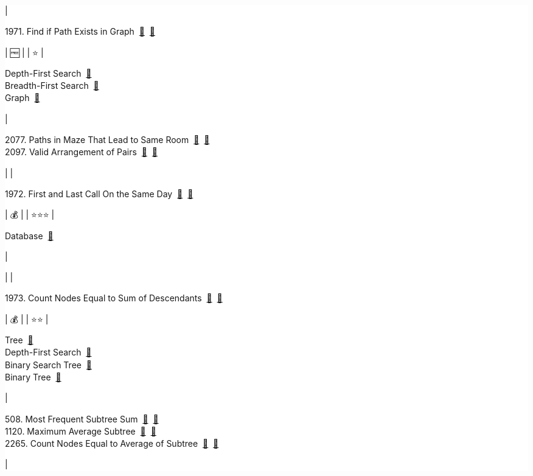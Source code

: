 | <dl><dt>1971. Find if Path Exists in Graph&nbsp;&nbsp;[:link:](https://leetcode.com/problems/find-if-path-exists-in-graph)&nbsp;&nbsp;[:memo:](../../Questions/1971__find-if-path-exists-in-graph)</dt></dl>                                                                                              | 🆓    |        | ⭐️         | <dl><dt>Depth-First Search&nbsp;&nbsp;[:link:](https://leetcode.com/tag/depth-first-search)</dt><dt>Breadth-First Search&nbsp;&nbsp;[:link:](https://leetcode.com/tag/breadth-first-search)</dt><dt>Graph&nbsp;&nbsp;[:link:](https://leetcode.com/tag/graph)</dt></dl>                                                                                                                                                                                                                                   | <dl><dt>2077. Paths in Maze That Lead to Same Room&nbsp;&nbsp;[:link:](https://leetcode.com/problems/paths-in-maze-that-lead-to-same-room)&nbsp;&nbsp;[:memo:](../../Questions/2077__paths-in-maze-that-lead-to-same-room)</dt><dt>2097. Valid Arrangement of Pairs&nbsp;&nbsp;[:link:](https://leetcode.com/problems/valid-arrangement-of-pairs)&nbsp;&nbsp;[:memo:](../../Questions/2097__valid-arrangement-of-pairs)</dt></dl>                                                                                                                                                                                                                                                                                                                                                                                                                                                                                                              |
| <dl><dt>1972. First and Last Call On the Same Day&nbsp;&nbsp;[:link:](https://leetcode.com/problems/first-and-last-call-on-the-same-day)&nbsp;&nbsp;[:memo:](../../Questions/1972__first-and-last-call-on-the-same-day)</dt></dl>                                                                         | 💰    |        | ⭐️⭐️⭐️     | <dl><dt>Database&nbsp;&nbsp;[:link:](https://leetcode.com/tag/database)</dt></dl>                                                                                                                                                                                                                                                                                                                                                                                                                         | <dl></dl>                                                                                                                                                                                                                                                                                                                                                                                                                                                                                                                                                                                                                                                                                                                                                                                                                                                                                                                                      |
| <dl><dt>1973. Count Nodes Equal to Sum of Descendants&nbsp;&nbsp;[:link:](https://leetcode.com/problems/count-nodes-equal-to-sum-of-descendants)&nbsp;&nbsp;[:memo:](../../Questions/1973__count-nodes-equal-to-sum-of-descendants)</dt></dl>                                                             | 💰    |        | ⭐️⭐️       | <dl><dt>Tree&nbsp;&nbsp;[:link:](https://leetcode.com/tag/tree)</dt><dt>Depth-First Search&nbsp;&nbsp;[:link:](https://leetcode.com/tag/depth-first-search)</dt><dt>Binary Search Tree&nbsp;&nbsp;[:link:](https://leetcode.com/tag/binary-search-tree)</dt><dt>Binary Tree&nbsp;&nbsp;[:link:](https://leetcode.com/tag/binary-tree)</dt></dl>                                                                                                                                                           | <dl><dt>508. Most Frequent Subtree Sum&nbsp;&nbsp;[:link:](https://leetcode.com/problems/most-frequent-subtree-sum)&nbsp;&nbsp;[:memo:](../../Questions/0508__most-frequent-subtree-sum)</dt><dt>1120. Maximum Average Subtree&nbsp;&nbsp;[:link:](https://leetcode.com/problems/maximum-average-subtree)&nbsp;&nbsp;[:memo:](../../Questions/1120__maximum-average-subtree)</dt><dt>2265. Count Nodes Equal to Average of Subtree&nbsp;&nbsp;[:link:](https://leetcode.com/problems/count-nodes-equal-to-average-of-subtree)&nbsp;&nbsp;[:memo:](../../Questions/2265__count-nodes-equal-to-average-of-subtree)</dt></dl>                                                                                                                                                                                                                                                                                                                     |